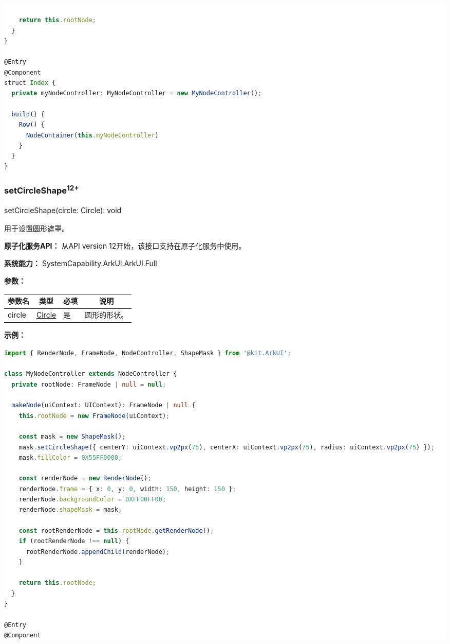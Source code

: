 ```ts

    return this.rootNode;
  }
}

@Entry
@Component
struct Index {
  private myNodeController: MyNodeController = new MyNodeController();

  build() {
    Row() {
      NodeContainer(this.myNodeController)
    }
  }
}
```

### setCircleShape<sup>12+</sup>

setCircleShape(circle: Circle): void

用于设置圆形遮罩。

**原子化服务API：** 从API version 12开始，该接口支持在原子化服务中使用。

**系统能力：** SystemCapability.ArkUI.ArkUI.Full

**参数：**

| 参数名 | 类型              | 必填 | 说明         |
| ------ | ----------------- | ---- | ------------ |
| circle | [Circle](#circle12) | 是   | 圆形的形状。 |

**示例：**

```ts
import { RenderNode, FrameNode, NodeController, ShapeMask } from '@kit.ArkUI';

class MyNodeController extends NodeController {
  private rootNode: FrameNode | null = null;

  makeNode(uiContext: UIContext): FrameNode | null {
    this.rootNode = new FrameNode(uiContext);

    const mask = new ShapeMask();
    mask.setCircleShape({ centerY: uiContext.vp2px(75), centerX: uiContext.vp2px(75), radius: uiContext.vp2px(75) });
    mask.fillColor = 0X55FF0000;

    const renderNode = new RenderNode();
    renderNode.frame = { x: 0, y: 0, width: 150, height: 150 };
    renderNode.backgroundColor = 0XFF00FF00;
    renderNode.shapeMask = mask;

    const rootRenderNode = this.rootNode.getRenderNode();
    if (rootRenderNode !== null) {
      rootRenderNode.appendChild(renderNode);
    }

    return this.rootNode;
  }
}

@Entry
@Component
```